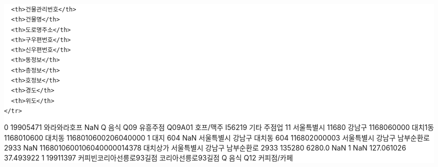       <th>건물관리번호</th>
      <th>건물명</th>
      <th>도로명주소</th>
      <th>구우편번호</th>
      <th>신우편번호</th>
      <th>동정보</th>
      <th>층정보</th>
      <th>호정보</th>
      <th>경도</th>
      <th>위도</th>
    </tr>
  </thead>
  <tbody>
    <tr>
      <th>0</th>
      <td>19905471</td>
      <td>와라와라호프</td>
      <td>NaN</td>
      <td>Q</td>
      <td>음식</td>
      <td>Q09</td>
      <td>유흥주점</td>
      <td>Q09A01</td>
      <td>호프/맥주</td>
      <td>I56219</td>
      <td>기타 주점업</td>
      <td>11</td>
      <td>서울특별시</td>
      <td>11680</td>
      <td>강남구</td>
      <td>1168060000</td>
      <td>대치1동</td>
      <td>1168010600</td>
      <td>대치동</td>
      <td>1168010600206040000</td>
      <td>1</td>
      <td>대지</td>
      <td>604</td>
      <td>NaN</td>
      <td>서울특별시 강남구 대치동 604</td>
      <td>116802000003</td>
      <td>서울특별시 강남구 남부순환로</td>
      <td>2933</td>
      <td>NaN</td>
      <td>1168010600106040000014378</td>
      <td>대치상가</td>
      <td>서울특별시 강남구 남부순환로 2933</td>
      <td>135280</td>
      <td>6280.0</td>
      <td>NaN</td>
      <td>1</td>
      <td>NaN</td>
      <td>127.061026</td>
      <td>37.493922</td>
    </tr>
    <tr>
      <th>1</th>
      <td>19911397</td>
      <td>커피빈코리아선릉로93길점</td>
      <td>코리아선릉로93길점</td>
      <td>Q</td>
      <td>음식</td>
      <td>Q12</td>
      <td>커피점/카페</td>